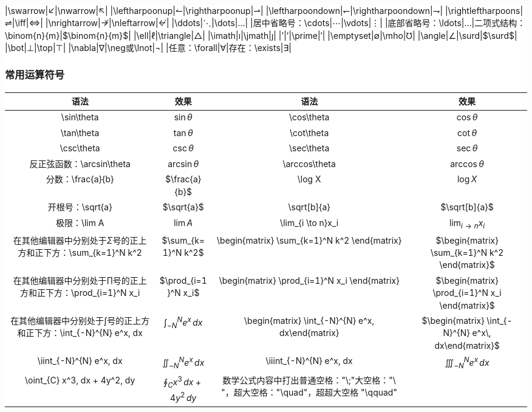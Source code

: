 |\swarrow|$\swarrow$|\nwarrow|$\nwarrow$|
|\leftharpoonup|$\leftharpoonup$|\rightharpoonup|$\rightharpoonup$|
|\leftharpoondown|$\leftharpoondown$|\rightharpoondown|$\rightharpoondown$|
|\rightleftharpoons|$\rightleftharpoons$|\iff|$\iff$|
|\nrightarrow|$\nrightarrow$|\nleftarrow|$\nleftarrow$|
|\ddots|$\ddots$|\dots|$\dots$|
|居中省略号：\cdots|$\cdots$|\vdots|$\vdots$|
|底部省略号：\ldots|$\ldots$|二项式结构：\binom{n}{m}|$\binom{n}{m}$|
|\ell|$\ell$|\triangle|$\triangle$|
|\imath|$\imath$|\jmath|$\jmath$|
|’|$’$|\prime|$\prime$|
|\emptyset|$\emptyset$|\mho|$\mho$|
|\angle|$\angle$|\surd|$\surd$|
|\bot|$\bot$|\top|$\top$|
|\nabla|$\nabla$|\neg或\lnot|$\neg$|
|任意：\\forall|$\forall$|存在：\\exists|$\exists$|

### 常用运算符号

|语法|效果|语法|效果|
|:--:|:--:|:--:|:--:|
|\sin\theta|$\sin\theta$|\cos\theta|$\cos\theta$|
|\tan\theta|$\tan\theta$|\cot\theta|$\cot\theta$|
|\csc\theta|$\csc\theta$|\sec\theta|$\sec\theta$|
|反正弦函数：\arcsin\theta|$\arcsin\theta$|\arccos\theta|$\arccos\theta$|
|分数：\frac{a}{b}|$\frac{a}{b}$|\log X|$\log X$|
|开根号：\sqrt{a}|$\sqrt{a}$|\sqrt[b]{a}|$\sqrt[b]{a}$|
|极限：\lim A|$\lim A$|\lim_{i \to n}x_i|$\lim_{i \to n}x_i$|
|在其他编辑器中分别处于$\Sigma$号的正上方和正下方：\sum_{k=1}^N k^2|$\sum_{k=1}^N k^2$|\begin{matrix} \sum_{k=1}^N k^2 \end{matrix}|$\begin{matrix} \sum_{k=1}^N k^2 \end{matrix}$|
|在其他编辑器中分别处于$\prod$号的正上方和正下方：\prod_{i=1}^N x_i|$\prod_{i=1}^N x_i$|\begin{matrix} \prod_{i=1}^N x_i \end{matrix}|$\begin{matrix} \prod_{i=1}^N x_i \end{matrix}$|
|在其他编辑器中分别处于$\int$号的正上方和正下方：\int_{-N}^{N} e^x\, dx|$\int_{-N}^{N} e^x\, dx$|\begin{matrix} \int_{-N}^{N} e^x\, dx\end{matrix}|$\begin{matrix} \int_{-N}^{N} e^x\, dx\end{matrix}$|
|\iint_{-N}^{N} e^x\, dx|$\iint_{-N}^{N} e^x\, dx$|\iiint_{-N}^{N} e^x\, dx|$\iiint_{-N}^{N} e^x\, dx$|
|\oint_{C} x^3\, dx + 4y^2\, dy|$\oint_{C} x^3\, dx + 4y^2\, dy$|数学公式内容中打出普通空格："\\;"大空格："\ "，超大空格："\quad"，超超大空格 "\qquad"|$\;$|
